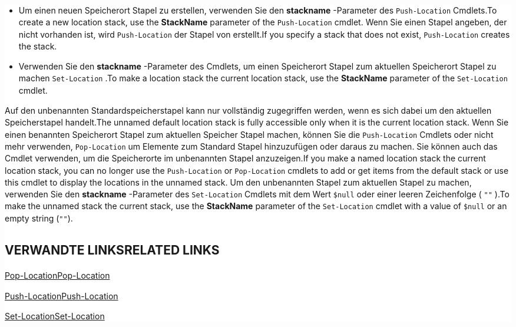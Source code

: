 - <span data-ttu-id="6acb7-191">Um einen neuen Speicherort Stapel zu erstellen, verwenden Sie den **stackname** -Parameter des `Push-Location` Cmdlets.</span><span class="sxs-lookup"><span data-stu-id="6acb7-191">To create a new location stack, use the **StackName** parameter of the `Push-Location` cmdlet.</span></span>
  <span data-ttu-id="6acb7-192">Wenn Sie einen Stapel angeben, der nicht vorhanden ist, wird `Push-Location` der Stapel von erstellt.</span><span class="sxs-lookup"><span data-stu-id="6acb7-192">If you specify a stack that does not exist, `Push-Location` creates the stack.</span></span>

- <span data-ttu-id="6acb7-193">Verwenden Sie den **stackname** -Parameter des Cmdlets, um einen Speicherort Stapel zum aktuellen Speicherort Stapel zu machen `Set-Location` .</span><span class="sxs-lookup"><span data-stu-id="6acb7-193">To make a location stack the current location stack, use the **StackName** parameter of the `Set-Location` cmdlet.</span></span>

<span data-ttu-id="6acb7-194">Auf den unbenannten Standardspeicherstapel kann nur vollständig zugegriffen werden, wenn es sich dabei um den aktuellen Speicherstapel handelt.</span><span class="sxs-lookup"><span data-stu-id="6acb7-194">The unnamed default location stack is fully accessible only when it is the current location stack.</span></span>
<span data-ttu-id="6acb7-195">Wenn Sie einen benannten Speicherort Stapel zum aktuellen Speicher Stapel machen, können Sie die `Push-Location` Cmdlets oder nicht mehr verwenden, `Pop-Location` um Elemente zum Standard Stapel hinzuzufügen oder daraus zu machen. Sie können auch das Cmdlet verwenden, um die Speicherorte im unbenannten Stapel anzuzeigen.</span><span class="sxs-lookup"><span data-stu-id="6acb7-195">If you make a named location stack the current location stack, you can no longer use the `Push-Location` or `Pop-Location` cmdlets to add or get items from the default stack or use this cmdlet to display the locations in the unnamed stack.</span></span> <span data-ttu-id="6acb7-196">Um den unbenannten Stapel zum aktuellen Stapel zu machen, verwenden Sie den **stackname** -Parameter des `Set-Location` Cmdlets mit dem Wert `$null` oder einer leeren Zeichenfolge ( `""` ).</span><span class="sxs-lookup"><span data-stu-id="6acb7-196">To make the unnamed stack the current stack, use the **StackName** parameter of the `Set-Location` cmdlet with a value of `$null` or an empty string (`""`).</span></span>

## <span data-ttu-id="6acb7-197">VERWANDTE LINKS</span><span class="sxs-lookup"><span data-stu-id="6acb7-197">RELATED LINKS</span></span>

[<span data-ttu-id="6acb7-198">Pop-Location</span><span class="sxs-lookup"><span data-stu-id="6acb7-198">Pop-Location</span></span>](Pop-Location.md)

[<span data-ttu-id="6acb7-199">Push-Location</span><span class="sxs-lookup"><span data-stu-id="6acb7-199">Push-Location</span></span>](Push-Location.md)

[<span data-ttu-id="6acb7-200">Set-Location</span><span class="sxs-lookup"><span data-stu-id="6acb7-200">Set-Location</span></span>](Set-Location.md)
